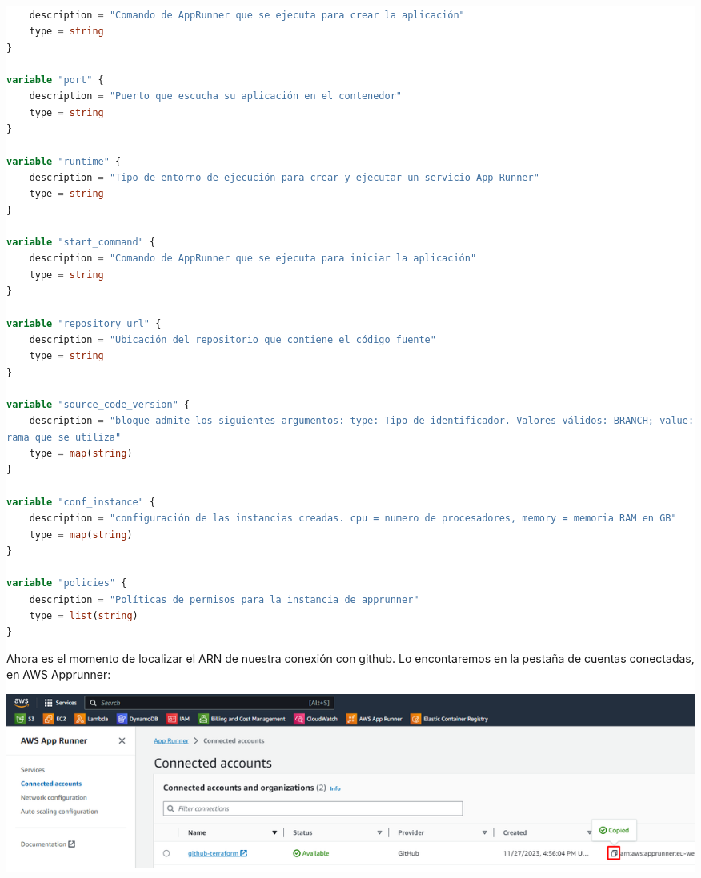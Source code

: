 ```tf
    description = "Comando de AppRunner que se ejecuta para crear la aplicación"
    type = string
}

variable "port" {
    description = "Puerto que escucha su aplicación en el contenedor"
    type = string
}

variable "runtime" {
    description = "Tipo de entorno de ejecución para crear y ejecutar un servicio App Runner"
    type = string
}

variable "start_command" {
    description = "Comando de AppRunner que se ejecuta para iniciar la aplicación"
    type = string
}

variable "repository_url" {
    description = "Ubicación del repositorio que contiene el código fuente"
    type = string
}

variable "source_code_version" {
    description = "bloque admite los siguientes argumentos: type: Tipo de identificador. Valores válidos: BRANCH; value: rama que se utiliza"
    type = map(string)
}

variable "conf_instance" {
    description = "configuración de las instancias creadas. cpu = numero de procesadores, memory = memoria RAM en GB"
    type = map(string)
}

variable "policies" {
    description = "Políticas de permisos para la instancia de apprunner"
    type = list(string)
}
```

Ahora es el momento de localizar el ARN de nuestra conexión con github. Lo encontaremos en la pestaña de cuentas conectadas, en AWS Apprunner:

![Alt text](img/07-github-connection-B.png)
